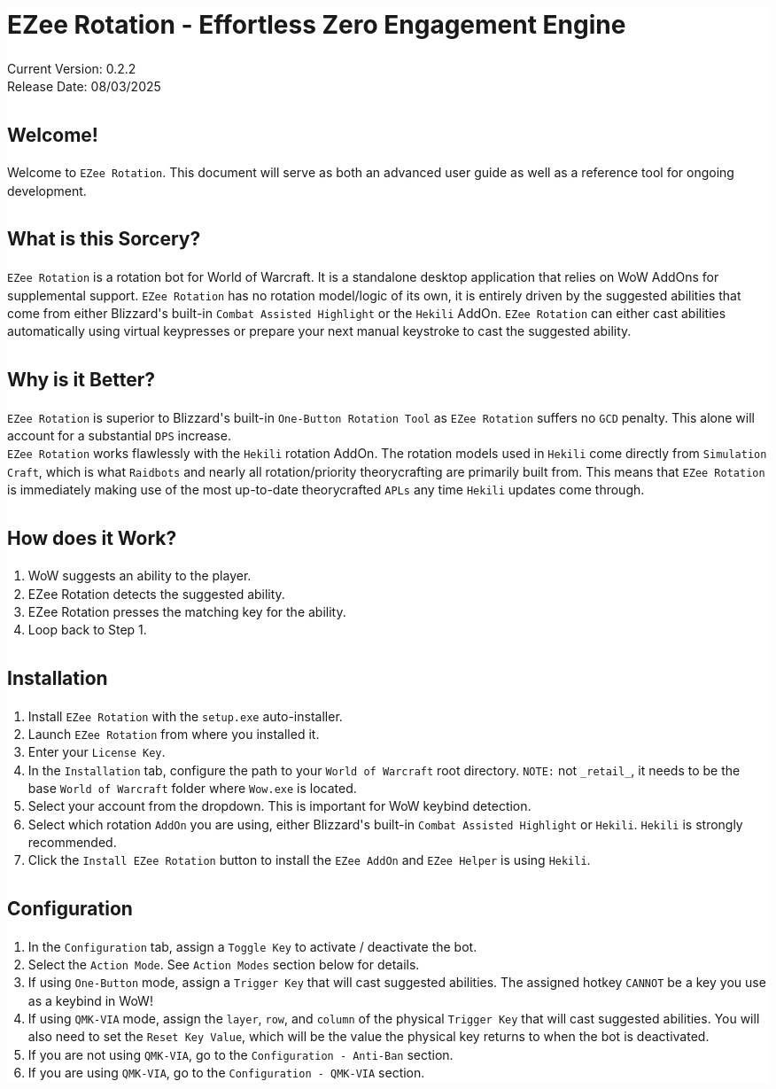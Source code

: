 # EZee Rotation - Effortless Zero Engagement Engine
Current Version: 0.2.2  
Release Date: 08/03/2025  

## Welcome!
Welcome to `EZee Rotation`. This document will serve as both an advanced user guide as well as a reference tool for ongoing development.  

## What is this Sorcery? 
`EZee Rotation` is a rotation bot for World of Warcraft. It is a standalone desktop application that relies on WoW AddOns for supplemental support. `EZee Rotation` has no rotation model/logic of its own, it is entirely driven by the suggested abilities that come from either Blizzard's built-in `Combat Assisted Highlight` or the `Hekili` AddOn. `EZee Rotation` can either cast abilities automatically using virtual keypresses or prepare your next manual keystroke to cast the suggested ability. 

## Why is it Better? 
`EZee Rotation` is superior to Blizzard's built-in `One-Button Rotation Tool` as `EZee Rotation` suffers no `GCD` penalty. This alone will account for a substantial `DPS` increase.  
`EZee Rotation` works flawlessly with the `Hekili` rotation AddOn. The rotation models used in `Hekili` come directly from `SimulationCraft`, which is what `Raidbots` and nearly all rotation/priority theorycrafting are primarily built from. This means that `EZee Rotation` is immediately making use of the most up-to-date theorycrafted `APLs` any time `Hekili` updates come through. 

## How does it Work?
1) WoW suggests an ability to the player.
2) EZee Rotation detects the suggested ability.
3) EZee Rotation presses the matching key for the ability.
4) Loop back to Step 1.

## Installation
1) Install `EZee Rotation` with the `setup.exe` auto-installer.
2) Launch `EZee Rotation` from where you installed it.
3) Enter your `License Key`.
4) In the `Installation` tab, configure the path to your `World of Warcraft` root directory. `NOTE:` not `_retail_`, it needs to be the base `World of Warcraft` folder where `Wow.exe` is located. 
5) Select your account from the dropdown. This is important for WoW keybind detection. 
6) Select which rotation `AddOn` you are using, either Blizzard's built-in `Combat Assisted Highlight` or `Hekili`. `Hekili` is strongly recommended. 
7) Click the `Install EZee Rotation` button to install the `EZee AddOn` and `EZee Helper` is using `Hekili`.

## Configuration
1) In the `Configuration` tab, assign a `Toggle Key` to activate / deactivate the bot.
2) Select the `Action Mode`. See `Action Modes` section below for details.
3) If using `One-Button` mode, assign a `Trigger Key` that will cast suggested abilities. The assigned hotkey `CANNOT` be a key you use as a keybind in WoW!
4) If using `QMK-VIA` mode, assign the `layer`, `row`, and `column` of the physical `Trigger Key` that will cast suggested abilities. You will also need to set the `Reset Key Value`, which will be the value the physical key returns to when the bot is deactivated. 
5) If you are not using `QMK-VIA`, go to the `Configuration - Anti-Ban` section.
6) If you are using `QMK-VIA`, go to the `Configuration - QMK-VIA` section. 
